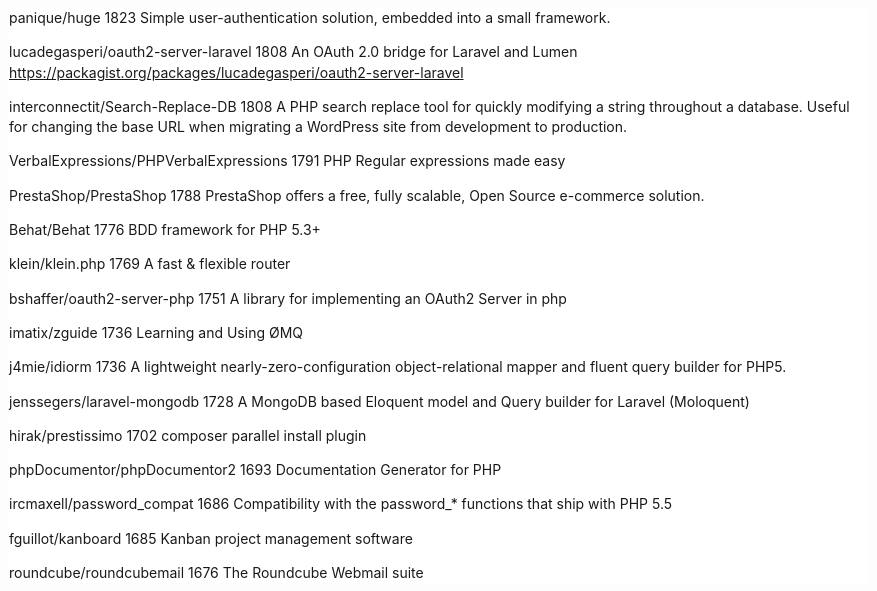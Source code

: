 
panique/huge                               1823
Simple user-authentication solution, embedded into a small framework.


lucadegasperi/oauth2-server-laravel        1808
An OAuth 2.0 bridge for Laravel and Lumen https://packagist.org/packages/lucadegasperi/oauth2-server-laravel


interconnectit/Search-Replace-DB           1808
A PHP search replace tool for quickly modifying a string throughout a database. Useful for changing the base URL when migrating a WordPress site from development to production.


VerbalExpressions/PHPVerbalExpressions     1791
PHP Regular expressions made easy


PrestaShop/PrestaShop                      1788
PrestaShop offers a free, fully scalable, Open Source e-commerce solution.


Behat/Behat                                1776
BDD framework for PHP 5.3+


klein/klein.php                            1769
A fast & flexible router


bshaffer/oauth2-server-php                 1751
A library for implementing an OAuth2 Server in php


imatix/zguide                              1736
Learning and Using ØMQ


j4mie/idiorm                               1736
A lightweight nearly-zero-configuration object-relational mapper and fluent query builder for PHP5.


jenssegers/laravel-mongodb                 1728
A MongoDB based Eloquent model and Query builder for Laravel (Moloquent)


hirak/prestissimo                          1702
composer parallel install plugin


phpDocumentor/phpDocumentor2               1693
Documentation Generator for PHP 


ircmaxell/password_compat                  1686
Compatibility with the password_* functions that ship with PHP 5.5


fguillot/kanboard                          1685
Kanban project management software


roundcube/roundcubemail                    1676
The Roundcube Webmail suite
